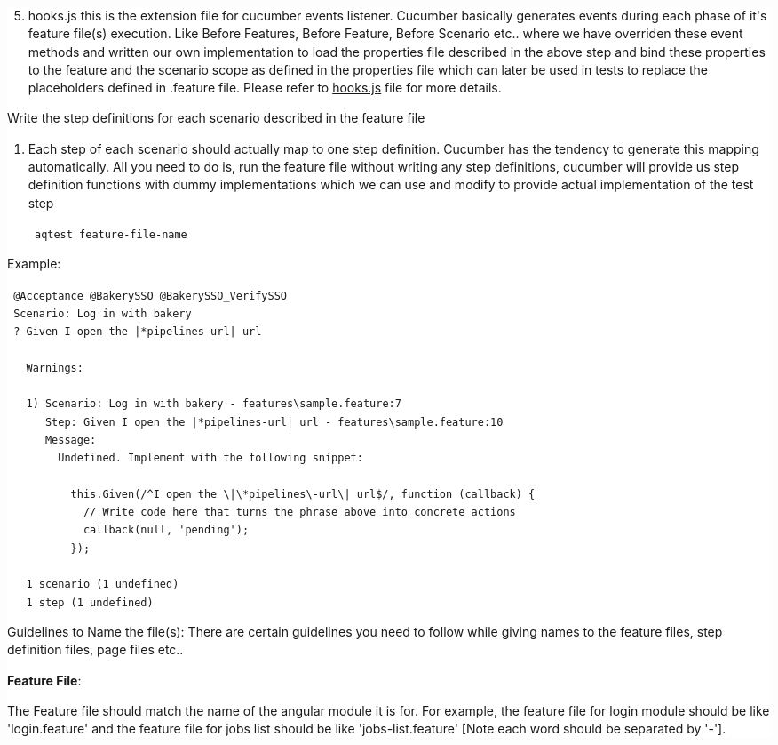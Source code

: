  5. hooks.js this is the extension file for cucumber events listener. Cucumber basically generates events during each phase of it's
 feature file(s) execution. Like Before Features, Before Feature, Before Scenario etc.. where we have overriden these event methods
 and written our own implementation to load the properties file described in the above step and bind these properties to the feature
 and the scenario scope as defined in the properties file which can later be used in tests to replace the placeholders defined in .feature file.
 Please refer to [hooks.js](../test/e2e/features/support/hooks.js) file for more details.
 
  
 Write the step definitions for each scenario described in the feature file
 
 1. Each step of each scenario should actually map to one step definition. Cucumber has the tendency to generate this mapping automatically.
 All you need to do is, run the feature file without writing any step definitions, cucumber will provide us step definition functions 
 with dummy implementations which we can use and modify to provide actual implementation of the test step
 
	``` shell
     aqtest feature-file-name
	```
	
 Example:
 
 ```cucumber
  @Acceptance @BakerySSO @BakerySSO_VerifySSO
  Scenario: Log in with bakery
  ? Given I open the |*pipelines-url| url

	Warnings:

	1) Scenario: Log in with bakery - features\sample.feature:7
	   Step: Given I open the |*pipelines-url| url - features\sample.feature:10
	   Message:
		 Undefined. Implement with the following snippet:

		   this.Given(/^I open the \|\*pipelines\-url\| url$/, function (callback) {
			 // Write code here that turns the phrase above into concrete actions
			 callback(null, 'pending');
		   });

	1 scenario (1 undefined)
	1 step (1 undefined)
```

Guidelines to Name the file(s):
 There are certain guidelines you need to follow while giving names to the feature files, step definition files, page files etc..
 
 **Feature File**:
 
 The Feature file should match the name of the angular module it is for. For example, the feature file for login module should be like 'login.feature'
 and the feature file for jobs list should be like 'jobs-list.feature' [Note each word should be separated by '-'].
 